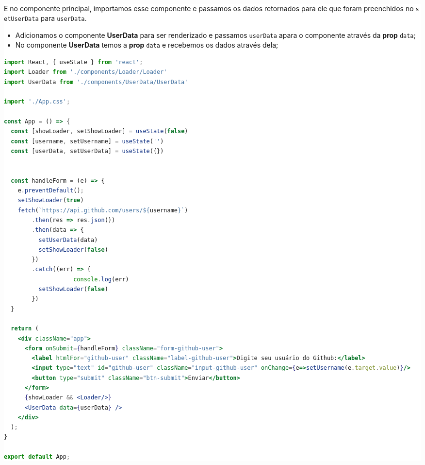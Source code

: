 E no componente principal, importamos esse componente e passamos os dados retornados para ele que foram preenchidos no `setUserData` para `userData`.

* Adicionamos o componente **UserData** para ser renderizado e passamos `userData` apara o componente através da **prop** `data`;
* No componente **UserData** temos a **prop** `data` e recebemos os dados através dela;

```jsx
import React, { useState } from 'react';
import Loader from './components/Loader/Loader'
import UserData from './components/UserData/UserData'

import './App.css';

const App = () => {
  const [showLoader, setShowLoader] = useState(false)
  const [username, setUsername] = useState('')
  const [userData, setUserData] = useState({})


  const handleForm = (e) => {
    e.preventDefault();
    setShowLoader(true)
    fetch(`https://api.github.com/users/${username}`)
        .then(res => res.json())
        .then(data => {
          setUserData(data)
          setShowLoader(false)
        })
        .catch((err) => {
					console.log(err)
          setShowLoader(false)
        })
  }

  return (
    <div className="app">
      <form onSubmit={handleForm} className="form-github-user">
        <label htmlFor="github-user" className="label-github-user">Digite seu usuário do Github:</label>
        <input type="text" id="github-user" className="input-github-user" onChange={e=>setUsername(e.target.value)}/>
        <button type="submit" className="btn-submit">Enviar</button>
      </form>
      {showLoader && <Loader/>}
      <UserData data={userData} />
    </div>
  );
}

export default App;
```
